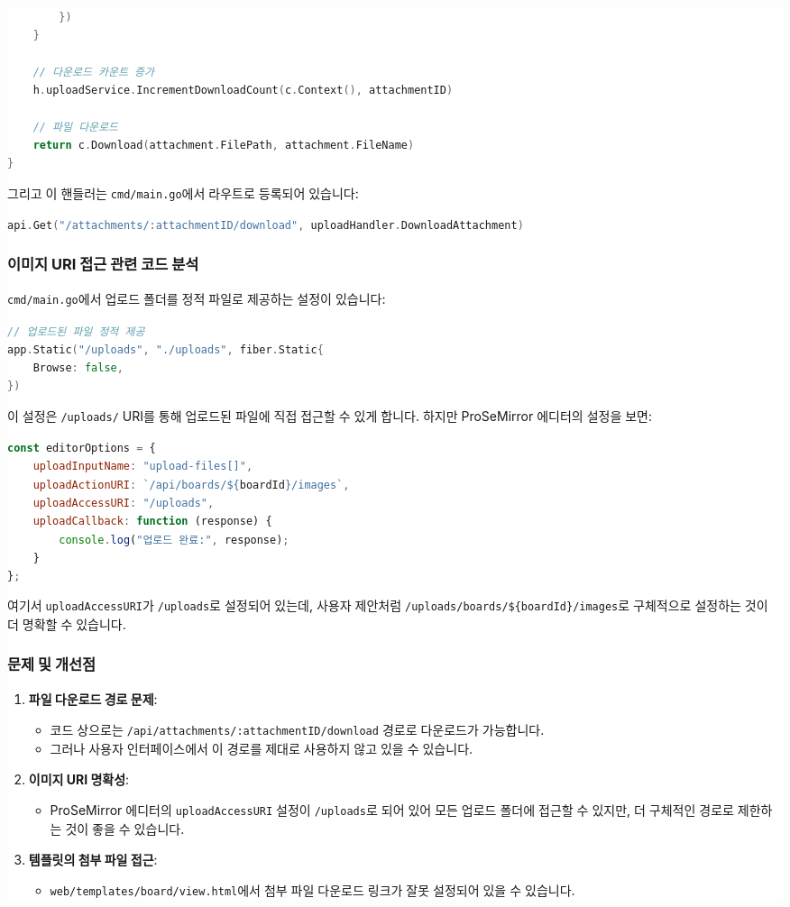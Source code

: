 ```go
        })
    }

    // 다운로드 카운트 증가
    h.uploadService.IncrementDownloadCount(c.Context(), attachmentID)

    // 파일 다운로드
    return c.Download(attachment.FilePath, attachment.FileName)
}
```

그리고 이 핸들러는 `cmd/main.go`에서 라우트로 등록되어 있습니다:

```go
api.Get("/attachments/:attachmentID/download", uploadHandler.DownloadAttachment)
```

### 이미지 URI 접근 관련 코드 분석

`cmd/main.go`에서 업로드 폴더를 정적 파일로 제공하는 설정이 있습니다:

```go
// 업로드된 파일 정적 제공
app.Static("/uploads", "./uploads", fiber.Static{
    Browse: false,
})
```

이 설정은 `/uploads/` URI를 통해 업로드된 파일에 직접 접근할 수 있게 합니다. 하지만 ProSeMirror 에디터의 설정을 보면:

```javascript
const editorOptions = {
    uploadInputName: "upload-files[]",
    uploadActionURI: `/api/boards/${boardId}/images`,
    uploadAccessURI: "/uploads",
    uploadCallback: function (response) {
        console.log("업로드 완료:", response);
    }
};
```

여기서 `uploadAccessURI`가 `/uploads`로 설정되어 있는데, 사용자 제안처럼 `/uploads/boards/${boardId}/images`로 구체적으로 설정하는 것이 더 명확할 수 있습니다.

### 문제 및 개선점

1. **파일 다운로드 경로 문제**: 
   - 코드 상으로는 `/api/attachments/:attachmentID/download` 경로로 다운로드가 가능합니다.
   - 그러나 사용자 인터페이스에서 이 경로를 제대로 사용하지 않고 있을 수 있습니다.

2. **이미지 URI 명확성**:
   - ProSeMirror 에디터의 `uploadAccessURI` 설정이 `/uploads`로 되어 있어 모든 업로드 폴더에 접근할 수 있지만, 더 구체적인 경로로 제한하는 것이 좋을 수 있습니다.

3. **템플릿의 첨부 파일 접근**:
   - `web/templates/board/view.html`에서 첨부 파일 다운로드 링크가 잘못 설정되어 있을 수 있습니다.
